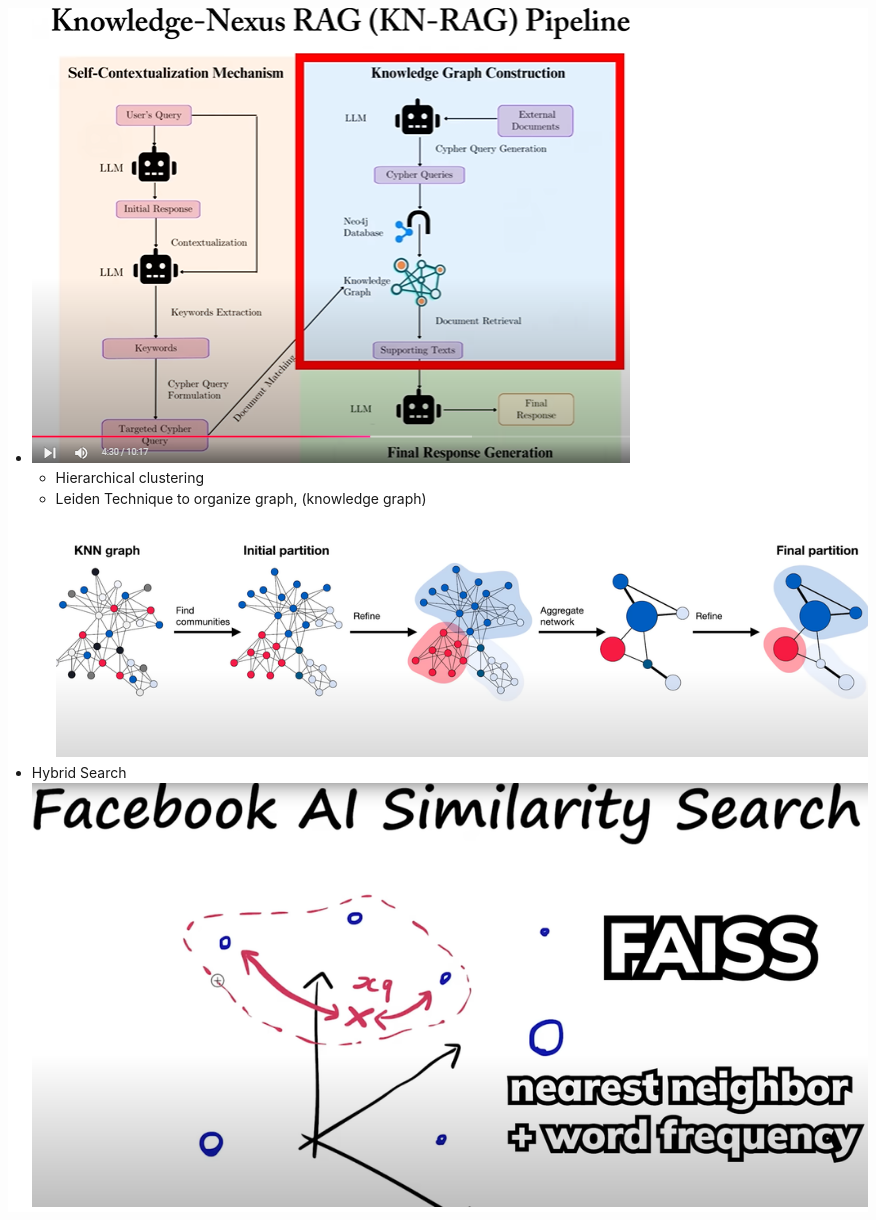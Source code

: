 - ![](Pasted%20image%2020250101000436.png)
	- Hierarchical clustering 
	- Leiden Technique to organize graph, (knowledge graph)![](Pasted%20image%2020250101003223.png)
- Hybrid Search ![](Pasted%20image%2020250101000657.png)